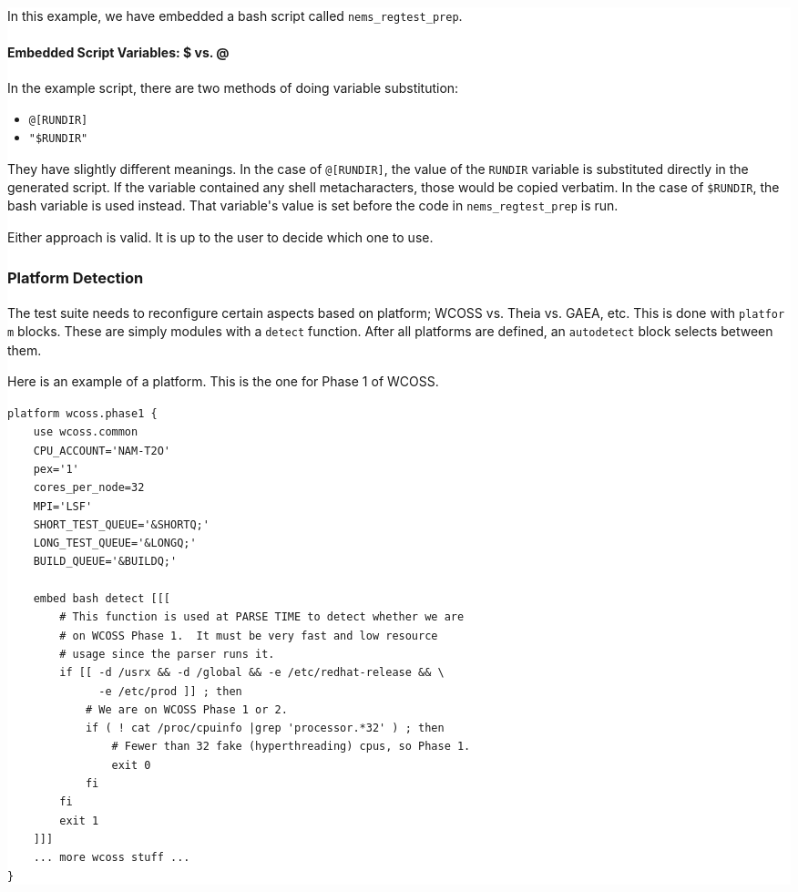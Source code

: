 In this example, we have embedded a bash script called
`nems_regtest_prep`.  

#### Embedded Script Variables: $ vs. @

In the example script, there are two methods of doing variable substitution:

* `@[RUNDIR]`
* `"$RUNDIR"`

They have slightly different meanings.  In the case of `@[RUNDIR]`,
the value of the `RUNDIR` variable is substituted directly in the
generated script.  If the variable contained any shell metacharacters,
those would be copied verbatim.  In the case of `$RUNDIR`, the bash
variable is used instead.  That variable's value is set before the
code in `nems_regtest_prep` is run.

Either approach is valid.  It is up to the user to decide which one to use.

### Platform Detection

The test suite needs to reconfigure certain aspects based on platform;
WCOSS vs. Theia vs. GAEA, etc.  This is done with `platform` blocks.
These are simply modules with a `detect` function.  After all
platforms are defined, an `autodetect` block selects between them.

Here is an example of a platform.  This is the one for Phase 1 of WCOSS.

    platform wcoss.phase1 {
        use wcoss.common
        CPU_ACCOUNT='NAM-T2O'
        pex='1'
        cores_per_node=32
        MPI='LSF'
        SHORT_TEST_QUEUE='&SHORTQ;'
        LONG_TEST_QUEUE='&LONGQ;'
        BUILD_QUEUE='&BUILDQ;'
    
        embed bash detect [[[
            # This function is used at PARSE TIME to detect whether we are
            # on WCOSS Phase 1.  It must be very fast and low resource
            # usage since the parser runs it.
            if [[ -d /usrx && -d /global && -e /etc/redhat-release && \
                  -e /etc/prod ]] ; then
                # We are on WCOSS Phase 1 or 2.
                if ( ! cat /proc/cpuinfo |grep 'processor.*32' ) ; then
                    # Fewer than 32 fake (hyperthreading) cpus, so Phase 1.
                    exit 0
                fi
            fi
            exit 1
        ]]]
        ... more wcoss stuff ...
    }
